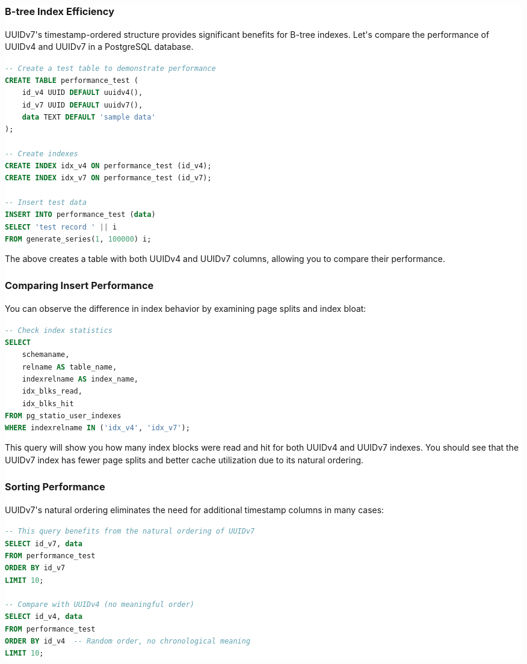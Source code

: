 ### B-tree Index Efficiency

UUIDv7's timestamp-ordered structure provides significant benefits for B-tree indexes. Let's compare the performance of UUIDv4 and UUIDv7 in a PostgreSQL database.

```sql
-- Create a test table to demonstrate performance
CREATE TABLE performance_test (
    id_v4 UUID DEFAULT uuidv4(),
    id_v7 UUID DEFAULT uuidv7(),
    data TEXT DEFAULT 'sample data'
);

-- Create indexes
CREATE INDEX idx_v4 ON performance_test (id_v4);
CREATE INDEX idx_v7 ON performance_test (id_v7);

-- Insert test data
INSERT INTO performance_test (data)
SELECT 'test record ' || i 
FROM generate_series(1, 100000) i;
```

The above creates a table with both UUIDv4 and UUIDv7 columns, allowing you to compare their performance.

### Comparing Insert Performance

You can observe the difference in index behavior by examining page splits and index bloat:

```sql
-- Check index statistics
SELECT
    schemaname,
    relname AS table_name,
    indexrelname AS index_name,
    idx_blks_read,
    idx_blks_hit
FROM pg_statio_user_indexes
WHERE indexrelname IN ('idx_v4', 'idx_v7');
```

This query will show you how many index blocks were read and hit for both UUIDv4 and UUIDv7 indexes. You should see that the UUIDv7 index has fewer page splits and better cache utilization due to its natural ordering.

### Sorting Performance

UUIDv7's natural ordering eliminates the need for additional timestamp columns in many cases:

```sql
-- This query benefits from the natural ordering of UUIDv7
SELECT id_v7, data 
FROM performance_test 
ORDER BY id_v7
LIMIT 10;

-- Compare with UUIDv4 (no meaningful order)
SELECT id_v4, data 
FROM performance_test 
ORDER BY id_v4  -- Random order, no chronological meaning
LIMIT 10;
```
